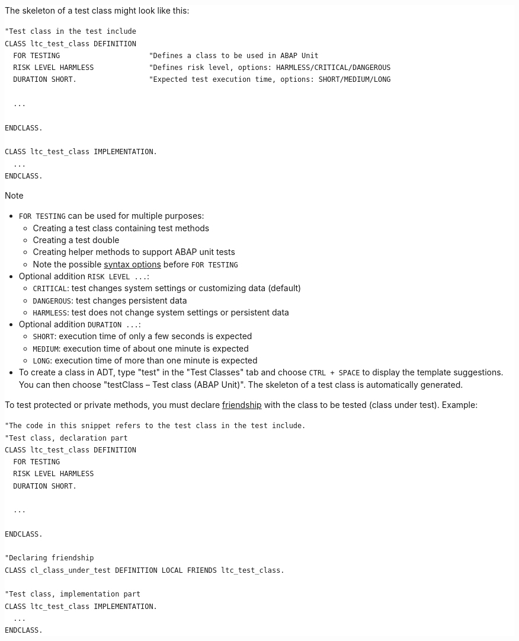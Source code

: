 
The skeleton of a test class might look like this:
``` abap
"Test class in the test include
CLASS ltc_test_class DEFINITION 
  FOR TESTING                     "Defines a class to be used in ABAP Unit
  RISK LEVEL HARMLESS             "Defines risk level, options: HARMLESS/CRITICAL/DANGEROUS
  DURATION SHORT.                 "Expected test execution time, options: SHORT/MEDIUM/LONG

  ...

ENDCLASS.  

CLASS ltc_test_class IMPLEMENTATION.
  ...
ENDCLASS.  
```

> [!NOTE]
> - `FOR TESTING` can be used for multiple purposes:
>   - Creating a test class containing test methods
>   - Creating a test double
>   - Creating helper methods to support ABAP unit tests
>   - Note the possible [syntax options](https://help.sap.com/doc/abapdocu_cp_index_htm/CLOUD/en-US/index.htm?file=abapclass_options.htm) before `FOR TESTING` 
> - Optional addition `RISK LEVEL ...`: 
>   - `CRITICAL`: test changes system settings or customizing data (default)
>   - `DANGEROUS`: test changes persistent data
>   - `HARMLESS`: test does not change system settings or persistent data  
> - Optional addition `DURATION ...`:
>   - `SHORT`: execution time of only a few seconds is expected
>   - `MEDIUM`: execution time of about one minute is expected
>   - `LONG`: execution time of more than one minute is expected  
> - To create a class in ADT, type "test" in the "Test Classes" tab and choose `CTRL + SPACE` to display the template suggestions. You can then choose "testClass – Test class (ABAP Unit)". The skeleton of a test class is automatically generated. 

To test protected or private methods, you must declare [friendship](https://help.sap.com/doc/abapdocu_cp_index_htm/CLOUD/en-US/index.htm?file=abenfriend_glosry.htm) with the class to be tested (class under test).
Example:

``` abap
"The code in this snippet refers to the test class in the test include.
"Test class, declaration part
CLASS ltc_test_class DEFINITION 
  FOR TESTING                     
  RISK LEVEL HARMLESS             
  DURATION SHORT.                 

  ...

ENDCLASS.  

"Declaring friendship
CLASS cl_class_under_test DEFINITION LOCAL FRIENDS ltc_test_class.

"Test class, implementation part
CLASS ltc_test_class IMPLEMENTATION.
  ...
ENDCLASS.  
```
